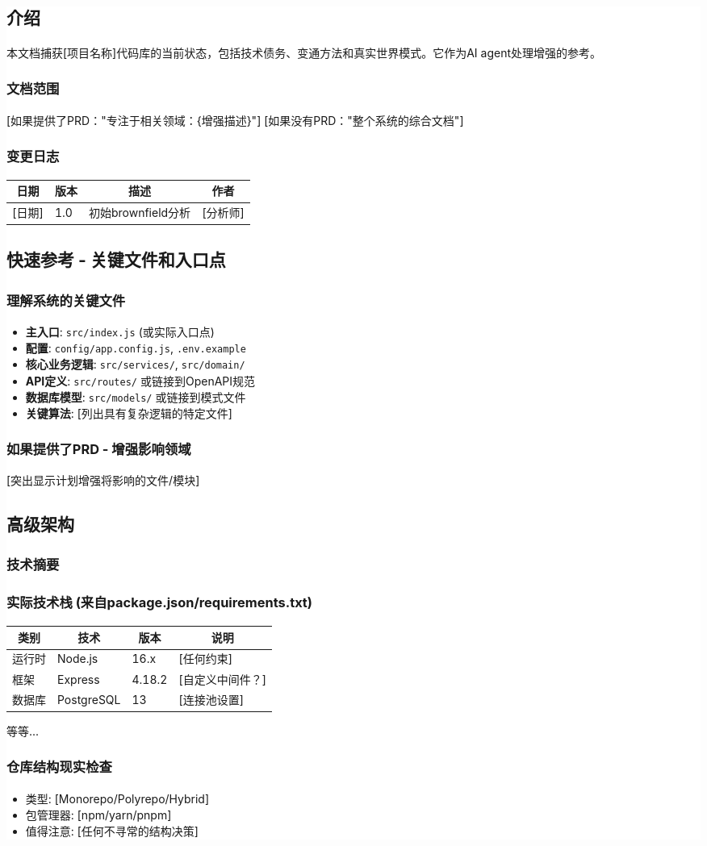 ## 介绍

本文档捕获[项目名称]代码库的当前状态，包括技术债务、变通方法和真实世界模式。它作为AI agent处理增强的参考。

### 文档范围

[如果提供了PRD："专注于相关领域：{增强描述}"]
[如果没有PRD："整个系统的综合文档"]

### 变更日志

| 日期   | 版本 | 描述               | 作者     |
| ------ | ---- | ------------------ | -------- |
| [日期] | 1.0  | 初始brownfield分析 | [分析师] |

## 快速参考 - 关键文件和入口点

### 理解系统的关键文件

- **主入口**: `src/index.js` (或实际入口点)
- **配置**: `config/app.config.js`, `.env.example`
- **核心业务逻辑**: `src/services/`, `src/domain/`
- **API定义**: `src/routes/` 或链接到OpenAPI规范
- **数据库模型**: `src/models/` 或链接到模式文件
- **关键算法**: [列出具有复杂逻辑的特定文件]

### 如果提供了PRD - 增强影响领域

[突出显示计划增强将影响的文件/模块]

## 高级架构

### 技术摘要

### 实际技术栈 (来自package.json/requirements.txt)

| 类别   | 技术       | 版本   | 说明             |
| ------ | ---------- | ------ | ---------------- |
| 运行时 | Node.js    | 16.x   | [任何约束]       |
| 框架   | Express    | 4.18.2 | [自定义中间件？] |
| 数据库 | PostgreSQL | 13     | [连接池设置]     |

等等...

### 仓库结构现实检查

- 类型: [Monorepo/Polyrepo/Hybrid]
- 包管理器: [npm/yarn/pnpm]
- 值得注意: [任何不寻常的结构决策]
